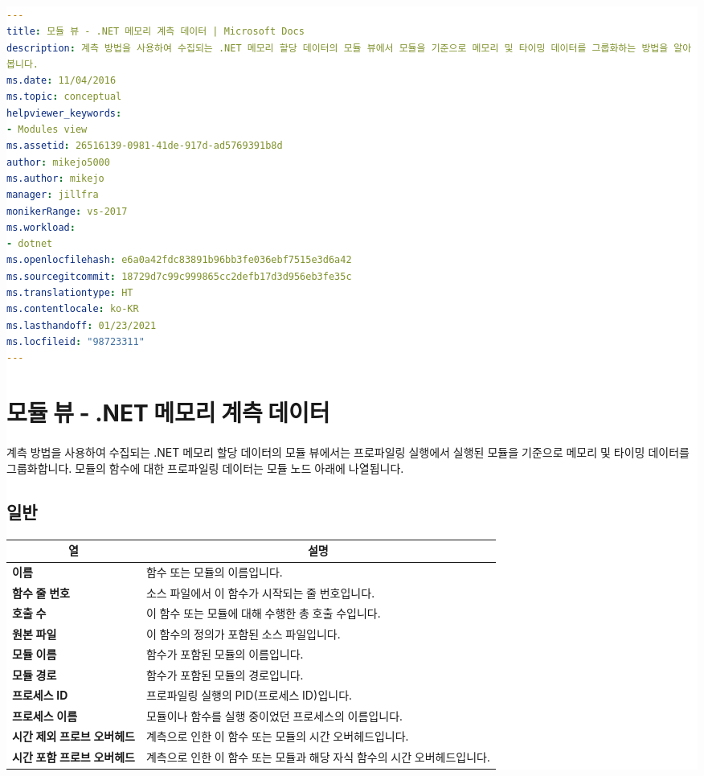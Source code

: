 ```yaml
---
title: 모듈 뷰 - .NET 메모리 계측 데이터 | Microsoft Docs
description: 계측 방법을 사용하여 수집되는 .NET 메모리 할당 데이터의 모듈 뷰에서 모듈을 기준으로 메모리 및 타이밍 데이터를 그룹화하는 방법을 알아봅니다.
ms.date: 11/04/2016
ms.topic: conceptual
helpviewer_keywords:
- Modules view
ms.assetid: 26516139-0981-41de-917d-ad5769391b8d
author: mikejo5000
ms.author: mikejo
manager: jillfra
monikerRange: vs-2017
ms.workload:
- dotnet
ms.openlocfilehash: e6a0a42fdc83891b96bb3fe036ebf7515e3d6a42
ms.sourcegitcommit: 18729d7c99c999865cc2defb17d3d956eb3fe35c
ms.translationtype: HT
ms.contentlocale: ko-KR
ms.lasthandoff: 01/23/2021
ms.locfileid: "98723311"
---
```

# <a name="modules-view---net-memory-instrumentation-data"></a>모듈 뷰 - .NET 메모리 계측 데이터
계측 방법을 사용하여 수집되는 .NET 메모리 할당 데이터의 모듈 뷰에서는 프로파일링 실행에서 실행된 모듈을 기준으로 메모리 및 타이밍 데이터를 그룹화합니다. 모듈의 함수에 대한 프로파일링 데이터는 모듈 노드 아래에 나열됩니다.

## <a name="general"></a>일반

|열|설명|
|------------|-----------------|
|**이름**|함수 또는 모듈의 이름입니다.|
|**함수 줄 번호**|소스 파일에서 이 함수가 시작되는 줄 번호입니다.|
|**호출 수**|이 함수 또는 모듈에 대해 수행한 총 호출 수입니다.|
|**원본 파일**|이 함수의 정의가 포함된 소스 파일입니다.|
|**모듈 이름**|함수가 포함된 모듈의 이름입니다.|
|**모듈 경로**|함수가 포함된 모듈의 경로입니다.|
|**프로세스 ID**|프로파일링 실행의 PID(프로세스 ID)입니다.|
|**프로세스 이름**|모듈이나 함수를 실행 중이었던 프로세스의 이름입니다.|
|**시간 제외 프로브 오버헤드**|계측으로 인한 이 함수 또는 모듈의 시간 오버헤드입니다.|
|**시간 포함 프로브 오버헤드**|계측으로 인한 이 함수 또는 모듈과 해당 자식 함수의 시간 오버헤드입니다.|

